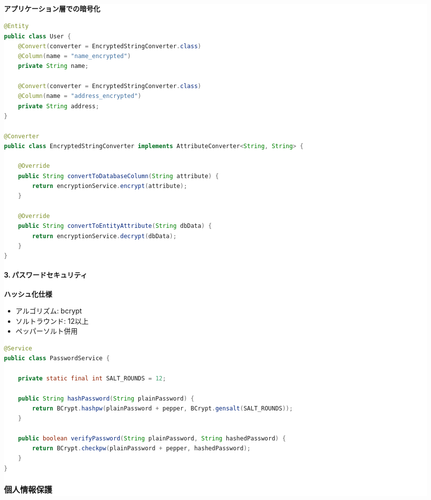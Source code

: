 **アプリケーション層での暗号化**
```java
@Entity
public class User {
    @Convert(converter = EncryptedStringConverter.class)
    @Column(name = "name_encrypted")
    private String name;
    
    @Convert(converter = EncryptedStringConverter.class)
    @Column(name = "address_encrypted") 
    private String address;
}

@Converter
public class EncryptedStringConverter implements AttributeConverter<String, String> {
    
    @Override
    public String convertToDatabaseColumn(String attribute) {
        return encryptionService.encrypt(attribute);
    }
    
    @Override
    public String convertToEntityAttribute(String dbData) {
        return encryptionService.decrypt(dbData);
    }
}
```

#### 3. パスワードセキュリティ

**ハッシュ化仕様**
- アルゴリズム: bcrypt
- ソルトラウンド: 12以上
- ペッパーソルト併用

```java
@Service
public class PasswordService {
    
    private static final int SALT_ROUNDS = 12;
    
    public String hashPassword(String plainPassword) {
        return BCrypt.hashpw(plainPassword + pepper, BCrypt.gensalt(SALT_ROUNDS));
    }
    
    public boolean verifyPassword(String plainPassword, String hashedPassword) {
        return BCrypt.checkpw(plainPassword + pepper, hashedPassword);
    }
}
```

### 個人情報保護

